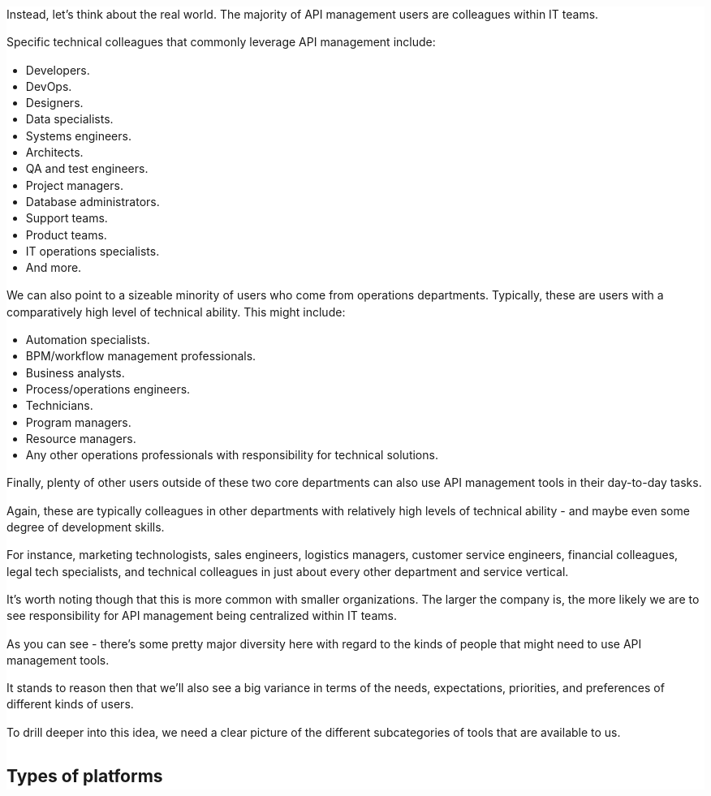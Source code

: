 Instead, let’s think about the real world. The majority of API management users are colleagues within IT teams. 

Specific technical colleagues that commonly leverage API management include:

- Developers.
- DevOps.
- Designers.
- Data specialists.
- Systems engineers.
- Architects.
- QA and test engineers.
- Project managers.
- Database administrators.
- Support teams.
- Product teams.
- IT operations specialists.
- And more.

We can also point to a sizeable minority of users who come from operations departments. Typically, these are users with a comparatively high level of technical ability. This might include:

- Automation specialists.
- BPM/workflow management professionals.
- Business analysts.
- Process/operations engineers.
- Technicians.
- Program managers.
- Resource managers.
- Any other operations professionals with responsibility for technical solutions.

Finally, plenty of other users outside of these two core departments can also use API management tools in their day-to-day tasks.

Again, these are typically colleagues in other departments with relatively high levels of technical ability - and maybe even some degree of development skills.

For instance, marketing technologists, sales engineers, logistics managers, customer service engineers, financial colleagues, legal tech specialists, and technical colleagues in just about every other department and service vertical.

It’s worth noting though that this is more common with smaller organizations. The larger the company is, the more likely we are to see responsibility for API management being centralized within IT teams.

As you can see - there’s some pretty major diversity here with regard to the kinds of people that might need to use API management tools.

It stands to reason then that we’ll also see a big variance in terms of the needs, expectations, priorities, and preferences of different kinds of users.

To drill deeper into this idea, we need a clear picture of the different subcategories of tools that are available to us.

## Types of platforms
